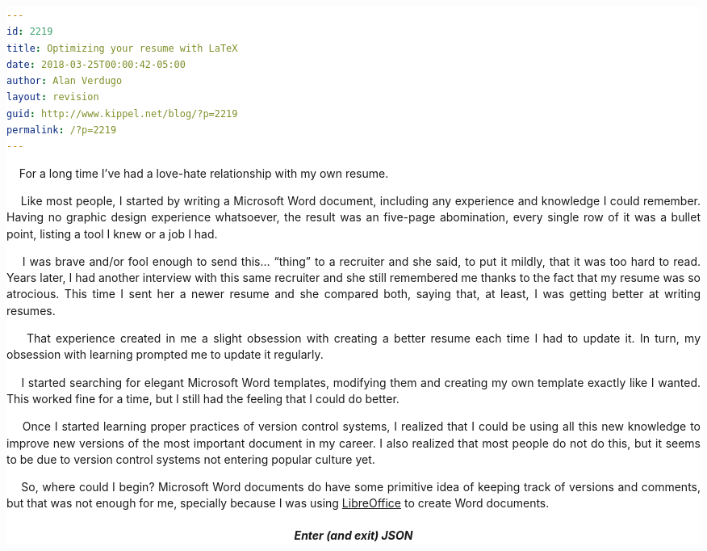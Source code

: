 ```yaml
---
id: 2219
title: Optimizing your resume with LaTeX
date: 2018-03-25T00:00:42-05:00
author: Alan Verdugo
layout: revision
guid: http://www.kippel.net/blog/?p=2219
permalink: /?p=2219
---
```

<p style="text-align: justify;">
      For a long time I&#8217;ve had a love-hate relationship with my own resume.
</p>

<p style="text-align: justify;">
      Like most people, I started by writing a Microsoft Word document, including any experience and knowledge I could remember. Having no graphic design experience whatsoever, the result was an five-page abomination, every single row of it was a bullet point, listing a tool I knew or a job I had.
</p>

<p style="text-align: justify;">
      I was brave and/or fool enough to send this&#8230; &#8220;thing&#8221; to a recruiter and she said, to put it mildly, that it was too hard to read. Years later, I had another interview with this same recruiter and she still remembered me thanks to the fact that my resume was so atrocious. This time I sent her a newer resume and she compared both, saying that, at least, I was getting better at writing resumes.
</p>

<p style="text-align: justify;">
      That experience created in me a slight obsession with creating a better resume each time I had to update it. In turn, my obsession with learning prompted me to update it regularly.
</p>

<p style="text-align: justify;">
      I started searching for elegant Microsoft Word templates, modifying them and creating my own template exactly like I wanted. This worked fine for a time, but I still had the feeling that I could do better.
</p>

<p style="text-align: justify;">
      Once I started learning proper practices of version control systems, I realized that I could be using all this new knowledge to improve new versions of the most important document in my career. I also realized that most people do not do this, but it seems to be due to version control systems not entering popular culture yet.
</p>

<p style="text-align: justify;">
      So, where could I begin? Microsoft Word documents do have some primitive idea of keeping track of versions and comments, but that was not enough for me, specially because I was using <a href="https://www.libreoffice.org/" target="_blank" rel="noopener">LibreOffice</a> to create Word documents.
</p>

<h5 style="text-align: center;">
  Enter (and exit) JSON
</h5>
